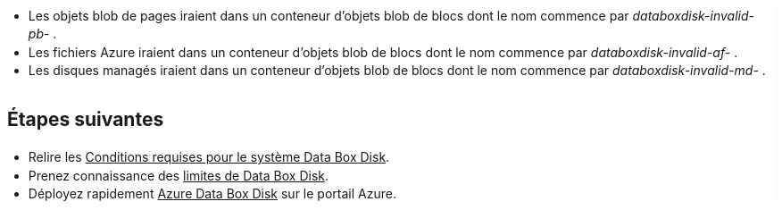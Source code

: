  - Les objets blob de pages iraient dans un conteneur d’objets blob de blocs dont le nom commence par *databoxdisk-invalid-pb-* .
 - Les fichiers Azure iraient dans un conteneur d’objets blob de blocs dont le nom commence par *databoxdisk-invalid-af-* .
 - Les disques managés iraient dans un conteneur d’objets blob de blocs dont le nom commence par *databoxdisk-invalid-md-* .

## <a name="next-steps"></a>Étapes suivantes

- Relire les [Conditions requises pour le système Data Box Disk](data-box-disk-system-requirements.md).
- Prenez connaissance des [limites de Data Box Disk](data-box-disk-limits.md).
- Déployez rapidement [Azure Data Box Disk](data-box-disk-quickstart-portal.md) sur le portail Azure.